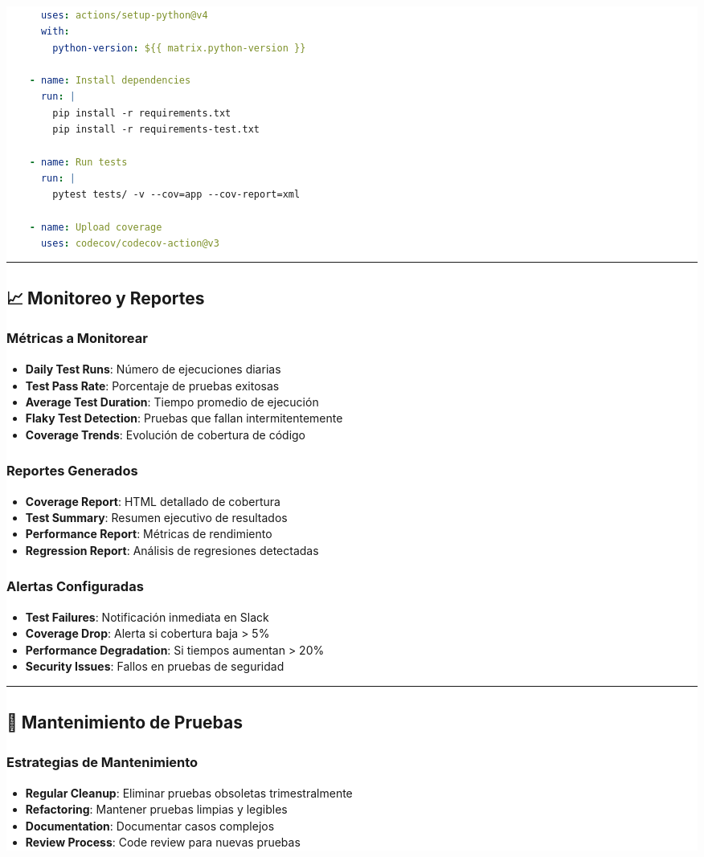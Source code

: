 ```yaml
      uses: actions/setup-python@v4
      with:
        python-version: ${{ matrix.python-version }}

    - name: Install dependencies
      run: |
        pip install -r requirements.txt
        pip install -r requirements-test.txt

    - name: Run tests
      run: |
        pytest tests/ -v --cov=app --cov-report=xml

    - name: Upload coverage
      uses: codecov/codecov-action@v3
```

---

## 📈 Monitoreo y Reportes

### Métricas a Monitorear
- **Daily Test Runs**: Número de ejecuciones diarias
- **Test Pass Rate**: Porcentaje de pruebas exitosas
- **Average Test Duration**: Tiempo promedio de ejecución
- **Flaky Test Detection**: Pruebas que fallan intermitentemente
- **Coverage Trends**: Evolución de cobertura de código

### Reportes Generados
- **Coverage Report**: HTML detallado de cobertura
- **Test Summary**: Resumen ejecutivo de resultados
- **Performance Report**: Métricas de rendimiento
- **Regression Report**: Análisis de regresiones detectadas

### Alertas Configuradas
- **Test Failures**: Notificación inmediata en Slack
- **Coverage Drop**: Alerta si cobertura baja > 5%
- **Performance Degradation**: Si tiempos aumentan > 20%
- **Security Issues**: Fallos en pruebas de seguridad

---

## 🔄 Mantenimiento de Pruebas

### Estrategias de Mantenimiento
- **Regular Cleanup**: Eliminar pruebas obsoletas trimestralmente
- **Refactoring**: Mantener pruebas limpias y legibles
- **Documentation**: Documentar casos complejos
- **Review Process**: Code review para nuevas pruebas
